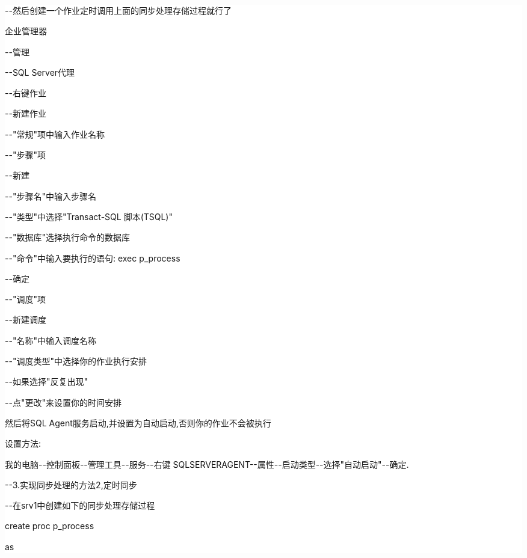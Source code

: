  

 

--然后创建一个作业定时调用上面的同步处理存储过程就行了 

 

企业管理器

--管理 

--SQL Server代理 

--右键作业 

--新建作业 

--"常规"项中输入作业名称 

--"步骤"项 

--新建 

--"步骤名"中输入步骤名 

--"类型"中选择"Transact-SQL 脚本(TSQL)" 

--"数据库"选择执行命令的数据库 

--"命令"中输入要执行的语句: exec p_process 

--确定 

--"调度"项 

--新建调度 

--"名称"中输入调度名称 

--"调度类型"中选择你的作业执行安排 

--如果选择"反复出现" 

--点"更改"来设置你的时间安排 

 

 

然后将SQL Agent服务启动,并设置为自动启动,否则你的作业不会被执行 

 

设置方法: 

我的电脑--控制面板--管理工具--服务--右键 SQLSERVERAGENT--属性--启动类型--选择"自动启动"--确定. 

 

 

--3.实现同步处理的方法2,定时同步 

 

--在srv1中创建如下的同步处理存储过程 

create proc p_process 

as 
